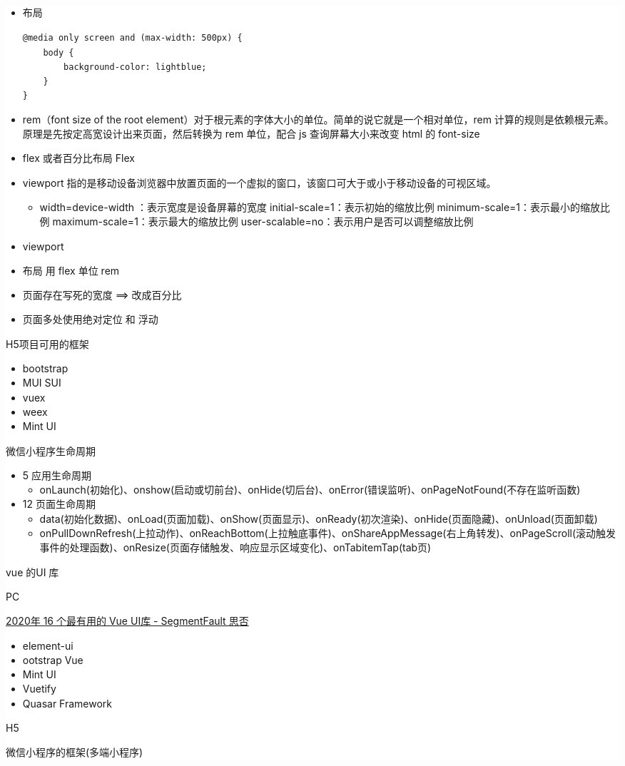   - 布局

    ```
    @media only screen and (max-width: 500px) {
        body {
            background-color: lightblue;
        }
    }
    ```
- rem（font size of the root element）对于根元素的字体大小的单位。简单的说它就是一个相对单位，rem 计算的规则是依赖根元素。原理是先按定高宽设计出来页面，然后转换为 rem 单位，配合 js 查询屏幕大小来改变 html 的 font-size
- flex 或者百分比布局 Flex
- viewport 指的是移动设备浏览器中放置页面的一个虚拟的窗口，该窗口可大于或小于移动设备的可视区域。

  - width=device-width ：表示宽度是设备屏幕的宽度
    initial-scale=1：表示初始的缩放比例
    minimum-scale=1：表示最小的缩放比例
    maximum-scale=1：表示最大的缩放比例
    user-scalable=no：表示用户是否可以调整缩放比例
- viewport
- 布局 用 flex 单位 rem
- 页面存在写死的宽度 ==> 改成百分比
- 页面多处使用绝对定位 和 浮动

H5项目可用的框架

- bootstrap
- MUI SUI
- vuex
- weex
- Mint UI

微信小程序生命周期

- 5 应用生命周期
  - onLaunch(初始化)、onshow(启动或切前台)、onHide(切后台)、onError(错误监听)、onPageNotFound(不存在监听函数)
- 12 页面生命周期
  - data(初始化数据)、onLoad(页面加载)、onShow(页面显示)、onReady(初次渲染)、onHide(页面隐藏)、onUnload(页面卸载)
  - onPullDownRefresh(上拉动作)、onReachBottom(上拉触底事件)、onShareAppMessage(右上角转发)、onPageScroll(滚动触发事件的处理函数)、onResize(页面存储触发、响应显示区域变化)、onTabitemTap(tab页)

vue 的UI 库

PC

[2020年 16 个最有用的 Vue UI库 - SegmentFault 思否](https://segmentfault.com/a/1190000021876315)

- element-ui
- ootstrap Vue
- Mint UI
- Vuetify
- Quasar Framework

H5

微信小程序的框架(多端小程序)
